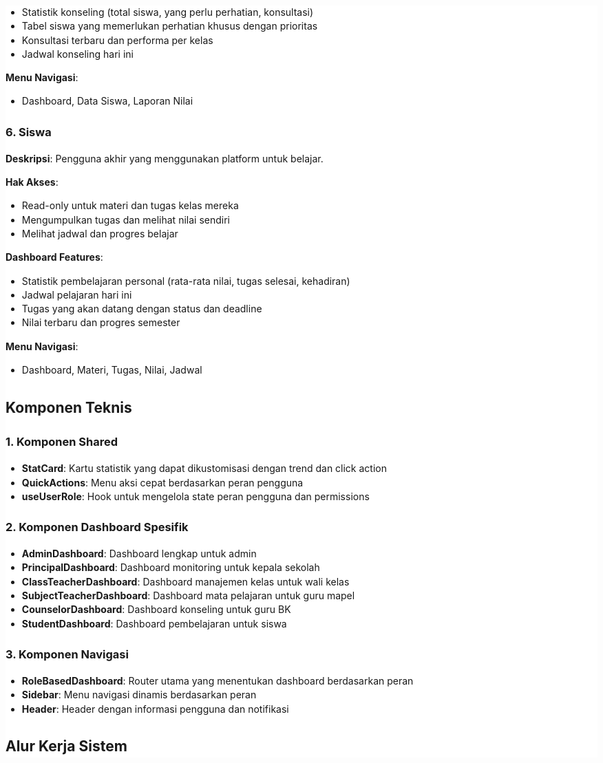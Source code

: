 - Statistik konseling (total siswa, yang perlu perhatian, konsultasi)
- Tabel siswa yang memerlukan perhatian khusus dengan prioritas
- Konsultasi terbaru dan performa per kelas
- Jadwal konseling hari ini

**Menu Navigasi**:

- Dashboard, Data Siswa, Laporan Nilai

### 6. Siswa

**Deskripsi**: Pengguna akhir yang menggunakan platform untuk belajar.

**Hak Akses**:

- Read-only untuk materi dan tugas kelas mereka
- Mengumpulkan tugas dan melihat nilai sendiri
- Melihat jadwal dan progres belajar

**Dashboard Features**:

- Statistik pembelajaran personal (rata-rata nilai, tugas selesai, kehadiran)
- Jadwal pelajaran hari ini
- Tugas yang akan datang dengan status dan deadline
- Nilai terbaru dan progres semester

**Menu Navigasi**:

- Dashboard, Materi, Tugas, Nilai, Jadwal

## Komponen Teknis

### 1. Komponen Shared

- **StatCard**: Kartu statistik yang dapat dikustomisasi dengan trend dan click action
- **QuickActions**: Menu aksi cepat berdasarkan peran pengguna
- **useUserRole**: Hook untuk mengelola state peran pengguna dan permissions

### 2. Komponen Dashboard Spesifik

- **AdminDashboard**: Dashboard lengkap untuk admin
- **PrincipalDashboard**: Dashboard monitoring untuk kepala sekolah
- **ClassTeacherDashboard**: Dashboard manajemen kelas untuk wali kelas
- **SubjectTeacherDashboard**: Dashboard mata pelajaran untuk guru mapel
- **CounselorDashboard**: Dashboard konseling untuk guru BK
- **StudentDashboard**: Dashboard pembelajaran untuk siswa

### 3. Komponen Navigasi

- **RoleBasedDashboard**: Router utama yang menentukan dashboard berdasarkan peran
- **Sidebar**: Menu navigasi dinamis berdasarkan peran
- **Header**: Header dengan informasi pengguna dan notifikasi

## Alur Kerja Sistem
